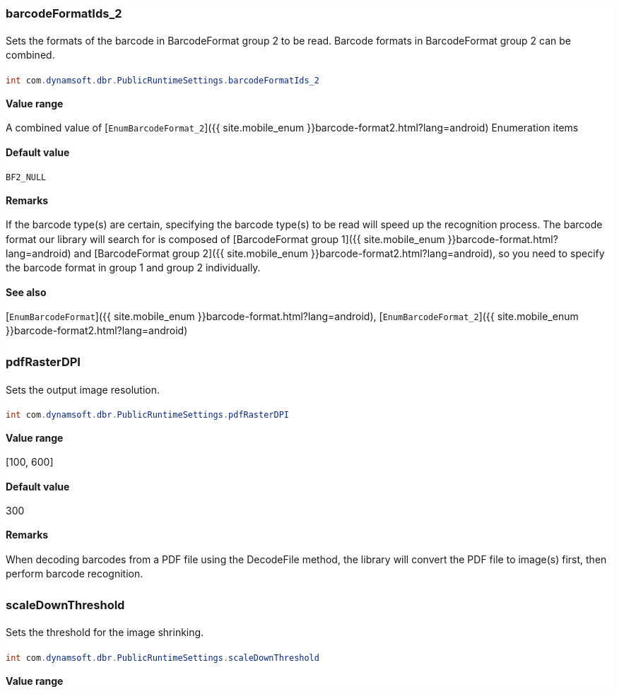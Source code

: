 ### barcodeFormatIds_2

Sets the formats of the barcode in BarcodeFormat group 2 to be read. Barcode formats in BarcodeFormat group 2 can be combined.

```java
int com.dynamsoft.dbr.PublicRuntimeSettings.barcodeFormatIds_2
```

**Value range**

A combined value of [`EnumBarcodeFormat_2`]({{ site.mobile_enum }}barcode-format2.html?lang=android) Enumeration items

**Default value**

`BF2_NULL`

**Remarks**

If the barcode type(s) are certain, specifying the barcode type(s) to be read will speed up the recognition process. The barcode format our library will search for is composed of [BarcodeFormat group 1]({{ site.mobile_enum }}barcode-format.html?lang=android) and [BarcodeFormat group 2]({{ site.mobile_enum }}barcode-format2.html?lang=android), so you need to specify the barcode format in group 1 and group 2 individually.

**See also**

[`EnumBarcodeFormat`]({{ site.mobile_enum }}barcode-format.html?lang=android), [`EnumBarcodeFormat_2`]({{ site.mobile_enum }}barcode-format2.html?lang=android)

### pdfRasterDPI

Sets the output image resolution.

```java
int com.dynamsoft.dbr.PublicRuntimeSettings.pdfRasterDPI
```

**Value range**

[100, 600]

**Default value**

300

**Remarks**

When decoding barcodes from a PDF file using the DecodeFile method, the library will convert the PDF file to image(s) first, then perform barcode recognition.

### scaleDownThreshold

Sets the threshold for the image shrinking.

```java
int com.dynamsoft.dbr.PublicRuntimeSettings.scaleDownThreshold
```

**Value range**
